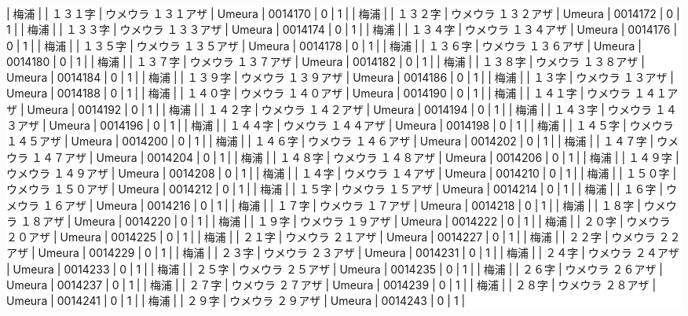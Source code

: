 | 梅浦 |  | １３１字 | ウメウラ  １３１アザ | Umeura | 0014170 | 0 | 1 |
| 梅浦 |  | １３２字 | ウメウラ  １３２アザ | Umeura | 0014172 | 0 | 1 |
| 梅浦 |  | １３３字 | ウメウラ  １３３アザ | Umeura | 0014174 | 0 | 1 |
| 梅浦 |  | １３４字 | ウメウラ  １３４アザ | Umeura | 0014176 | 0 | 1 |
| 梅浦 |  | １３５字 | ウメウラ  １３５アザ | Umeura | 0014178 | 0 | 1 |
| 梅浦 |  | １３６字 | ウメウラ  １３６アザ | Umeura | 0014180 | 0 | 1 |
| 梅浦 |  | １３７字 | ウメウラ  １３７アザ | Umeura | 0014182 | 0 | 1 |
| 梅浦 |  | １３８字 | ウメウラ  １３８アザ | Umeura | 0014184 | 0 | 1 |
| 梅浦 |  | １３９字 | ウメウラ  １３９アザ | Umeura | 0014186 | 0 | 1 |
| 梅浦 |  | １３字 | ウメウラ  １３アザ | Umeura | 0014188 | 0 | 1 |
| 梅浦 |  | １４０字 | ウメウラ  １４０アザ | Umeura | 0014190 | 0 | 1 |
| 梅浦 |  | １４１字 | ウメウラ  １４１アザ | Umeura | 0014192 | 0 | 1 |
| 梅浦 |  | １４２字 | ウメウラ  １４２アザ | Umeura | 0014194 | 0 | 1 |
| 梅浦 |  | １４３字 | ウメウラ  １４３アザ | Umeura | 0014196 | 0 | 1 |
| 梅浦 |  | １４４字 | ウメウラ  １４４アザ | Umeura | 0014198 | 0 | 1 |
| 梅浦 |  | １４５字 | ウメウラ  １４５アザ | Umeura | 0014200 | 0 | 1 |
| 梅浦 |  | １４６字 | ウメウラ  １４６アザ | Umeura | 0014202 | 0 | 1 |
| 梅浦 |  | １４７字 | ウメウラ  １４７アザ | Umeura | 0014204 | 0 | 1 |
| 梅浦 |  | １４８字 | ウメウラ  １４８アザ | Umeura | 0014206 | 0 | 1 |
| 梅浦 |  | １４９字 | ウメウラ  １４９アザ | Umeura | 0014208 | 0 | 1 |
| 梅浦 |  | １４字 | ウメウラ  １４アザ | Umeura | 0014210 | 0 | 1 |
| 梅浦 |  | １５０字 | ウメウラ  １５０アザ | Umeura | 0014212 | 0 | 1 |
| 梅浦 |  | １５字 | ウメウラ  １５アザ | Umeura | 0014214 | 0 | 1 |
| 梅浦 |  | １６字 | ウメウラ  １６アザ | Umeura | 0014216 | 0 | 1 |
| 梅浦 |  | １７字 | ウメウラ  １７アザ | Umeura | 0014218 | 0 | 1 |
| 梅浦 |  | １８字 | ウメウラ  １８アザ | Umeura | 0014220 | 0 | 1 |
| 梅浦 |  | １９字 | ウメウラ  １９アザ | Umeura | 0014222 | 0 | 1 |
| 梅浦 |  | ２０字 | ウメウラ  ２０アザ | Umeura | 0014225 | 0 | 1 |
| 梅浦 |  | ２１字 | ウメウラ  ２１アザ | Umeura | 0014227 | 0 | 1 |
| 梅浦 |  | ２２字 | ウメウラ  ２２アザ | Umeura | 0014229 | 0 | 1 |
| 梅浦 |  | ２３字 | ウメウラ  ２３アザ | Umeura | 0014231 | 0 | 1 |
| 梅浦 |  | ２４字 | ウメウラ  ２４アザ | Umeura | 0014233 | 0 | 1 |
| 梅浦 |  | ２５字 | ウメウラ  ２５アザ | Umeura | 0014235 | 0 | 1 |
| 梅浦 |  | ２６字 | ウメウラ  ２６アザ | Umeura | 0014237 | 0 | 1 |
| 梅浦 |  | ２７字 | ウメウラ  ２７アザ | Umeura | 0014239 | 0 | 1 |
| 梅浦 |  | ２８字 | ウメウラ  ２８アザ | Umeura | 0014241 | 0 | 1 |
| 梅浦 |  | ２９字 | ウメウラ  ２９アザ | Umeura | 0014243 | 0 | 1 |
